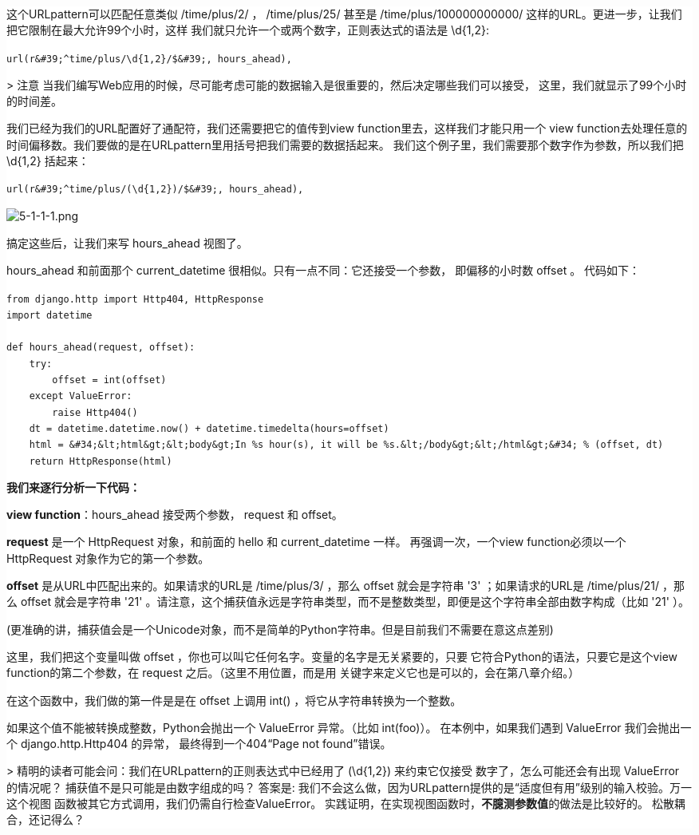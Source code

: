 这个URLpattern可以匹配任意类似 /time/plus/2/ ， /time/plus/25/ 甚至是 /time/plus/100000000000/ 这样的URL。更进一步，让我们把它限制在最大允许99个小时，这样 我们就只允许一个或两个数字，正则表达式的语法是 \d{1,2}:
```
url(r&#39;^time/plus/\d{1,2}/$&#39;, hours_ahead),
```

&gt; 注意
当我们编写Web应用的时候，尽可能考虑可能的数据输入是很重要的，然后决定哪些我们可以接受， 这里，我们就显示了99个小时的时间差。

我们已经为我们的URL配置好了通配符，我们还需要把它的值传到view function里去，这样我们才能只用一个 view function去处理任意的时间偏移数。我们要做的是在URLpattern里用括号把我们需要的数据括起来。 我们这个例子里，我们需要那个数字作为参数，所以我们把 \d{1,2} 括起来：

```
url(r&#39;^time/plus/(\d{1,2})/$&#39;, hours_ahead),
```

![5-1-1-1.png](https://dn-anything-about-doc.qbox.me/django/5-1-1-1.png)

搞定这些后，让我们来写 hours_ahead 视图了。

hours_ahead 和前面那个 current_datetime 很相似。只有一点不同：它还接受一个参数， 即偏移的小时数 offset 。 代码如下：

```
from django.http import Http404, HttpResponse
import datetime

def hours_ahead(request, offset):
    try:
        offset = int(offset)
    except ValueError:
        raise Http404()
    dt = datetime.datetime.now() + datetime.timedelta(hours=offset)
    html = &#34;&lt;html&gt;&lt;body&gt;In %s hour(s), it will be %s.&lt;/body&gt;&lt;/html&gt;&#34; % (offset, dt)
    return HttpResponse(html)
```

**我们来逐行分析一下代码：**

**view function**：hours_ahead 接受两个参数， request 和 offset。

**request** 是一个 HttpRequest 对象，和前面的 hello 和 current_datetime 一样。 再强调一次，一个view function必须以一个 HttpRequest 对象作为它的第一个参数。

**offset** 是从URL中匹配出来的。如果请求的URL是 /time/plus/3/ ，那么 offset 就会是字符串 &#39;3&#39; ；如果请求的URL是 /time/plus/21/ ，那么 offset 就会是字符串 &#39;21&#39; 。请注意，这个捕获值永远是字符串类型，而不是整数类型，即便是这个字符串全部由数字构成（比如 &#39;21&#39; ）。

(更准确的讲，捕获值会是一个Unicode对象，而不是简单的Python字符串。但是目前我们不需要在意这点差别)

这里，我们把这个变量叫做 offset ，你也可以叫它任何名字。变量的名字是无关紧要的，只要 它符合Python的语法，只要它是这个view function的第二个参数，在 request 之后。（这里不用位置，而是用 关键字来定义它也是可以的，会在第八章介绍。）

在这个函数中，我们做的第一件是是在 offset 上调用 int() ，将它从字符串转换为一个整数。

如果这个值不能被转换成整数，Python会抛出一个 ValueError 异常。（比如 int(foo)）。 在本例中，如果我们遇到 ValueError 我们会抛出一个 django.http.Http404 的异常， 最终得到一个404“Page not found”错误。

&gt; 精明的读者可能会问：我们在URLpattern的正则表达式中已经用了 (\d{1,2}) 来约束它仅接受 数字了，怎么可能还会有出现 ValueError 的情况呢？ 捕获值不是只可能是由数字组成的吗？ 答案是: 我们不会这么做，因为URLpattern提供的是“适度但有用”级别的输入校验。万一这个视图 函数被其它方式调用，我们仍需自行检查ValueError。 实践证明，在实现视图函数时，**不臆测参数值**的做法是比较好的。 松散耦合，还记得么？
